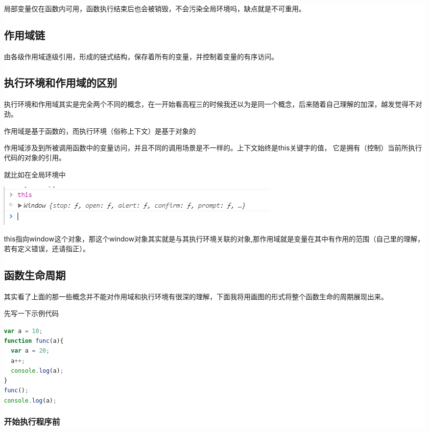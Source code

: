 局部变量仅在函数内可用，函数执行结束后也会被销毁，不会污染全局环境吗，缺点就是不可重用。

## 作用域链

由各级作用域逐级引用，形成的链式结构，保存着所有的变量，并控制着变量的有序访问。

## 执行环境和作用域的区别

执行环境和作用域其实是完全两个不同的概念，在一开始看高程三的时候我还以为是同一个概念，后来随着自己理解的加深，越发觉得不对劲。

作用域是基于函数的，而执行环境（俗称上下文）是基于对象的

作用域涉及到所被调用函数中的变量访问，并且不同的调用场景是不一样的。上下文始终是this关键字的值，
它是拥有（控制）当前所执行代码的对象的引用。

就比如在全局环境中

![pic1](作用域和闭包/pic1.png)

this指向window这个对象，那这个window对象其实就是与其执行环境关联的对象,那作用域就是变量在其中有作用的范围（自己里的理解，若有定义错误，还请指正）。

## 函数生命周期

其实看了上面的那一些概念并不能对作用域和执行环境有很深的理解，下面我将用画图的形式将整个函数生命的周期展现出来。

先写一下示例代码

```js
var a = 10;
function func(a){
  var a = 20;
  a++;
  console.log(a);
}
func();
console.log(a);
```

### 开始执行程序前
